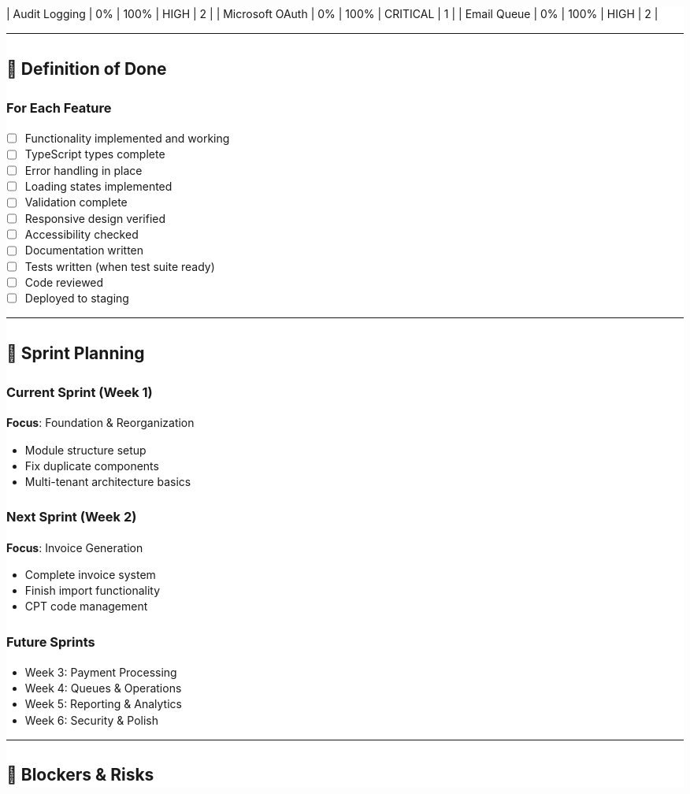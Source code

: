 | Audit Logging | 0% | 100% | HIGH | 2 |
| Microsoft OAuth | 0% | 100% | CRITICAL | 1 |
| Email Queue | 0% | 100% | HIGH | 2 |

---

## 🎯 Definition of Done

### For Each Feature
- [ ] Functionality implemented and working
- [ ] TypeScript types complete
- [ ] Error handling in place
- [ ] Loading states implemented
- [ ] Validation complete
- [ ] Responsive design verified
- [ ] Accessibility checked
- [ ] Documentation written
- [ ] Tests written (when test suite ready)
- [ ] Code reviewed
- [ ] Deployed to staging

---

## 📅 Sprint Planning

### Current Sprint (Week 1)
**Focus**: Foundation & Reorganization
- Module structure setup
- Fix duplicate components
- Multi-tenant architecture basics

### Next Sprint (Week 2)
**Focus**: Invoice Generation
- Complete invoice system
- Finish import functionality
- CPT code management

### Future Sprints
- Week 3: Payment Processing
- Week 4: Queues & Operations
- Week 5: Reporting & Analytics
- Week 6: Security & Polish

---

## 🚨 Blockers & Risks
